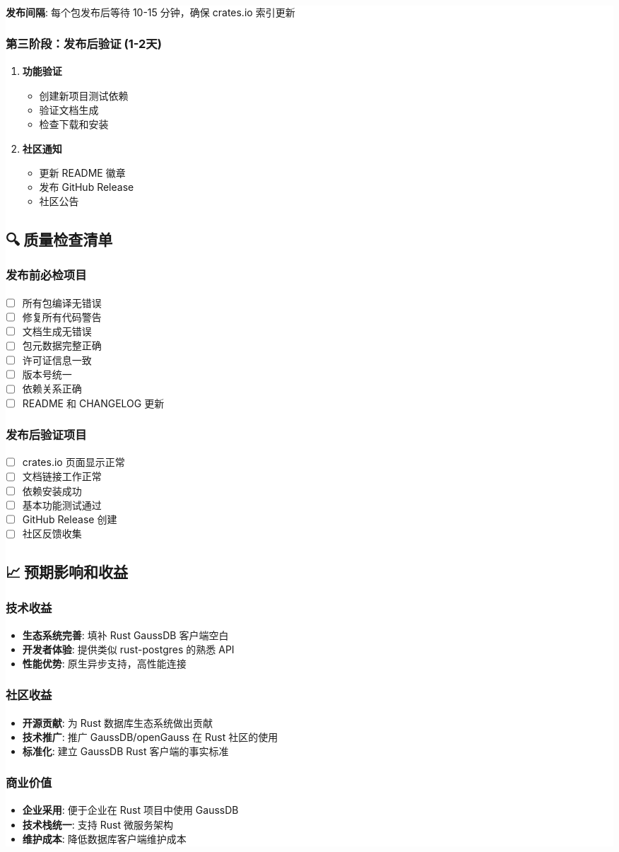 **发布间隔**: 每个包发布后等待 10-15 分钟，确保 crates.io 索引更新

### 第三阶段：发布后验证 (1-2天)

1. **功能验证**
   - 创建新项目测试依赖
   - 验证文档生成
   - 检查下载和安装

2. **社区通知**
   - 更新 README 徽章
   - 发布 GitHub Release
   - 社区公告

## 🔍 质量检查清单

### 发布前必检项目

- [ ] 所有包编译无错误
- [ ] 修复所有代码警告
- [ ] 文档生成无错误
- [ ] 包元数据完整正确
- [ ] 许可证信息一致
- [ ] 版本号统一
- [ ] 依赖关系正确
- [ ] README 和 CHANGELOG 更新

### 发布后验证项目

- [ ] crates.io 页面显示正常
- [ ] 文档链接工作正常
- [ ] 依赖安装成功
- [ ] 基本功能测试通过
- [ ] GitHub Release 创建
- [ ] 社区反馈收集

## 📈 预期影响和收益

### 技术收益
- **生态系统完善**: 填补 Rust GaussDB 客户端空白
- **开发者体验**: 提供类似 rust-postgres 的熟悉 API
- **性能优势**: 原生异步支持，高性能连接

### 社区收益
- **开源贡献**: 为 Rust 数据库生态系统做出贡献
- **技术推广**: 推广 GaussDB/openGauss 在 Rust 社区的使用
- **标准化**: 建立 GaussDB Rust 客户端的事实标准

### 商业价值
- **企业采用**: 便于企业在 Rust 项目中使用 GaussDB
- **技术栈统一**: 支持 Rust 微服务架构
- **维护成本**: 降低数据库客户端维护成本
